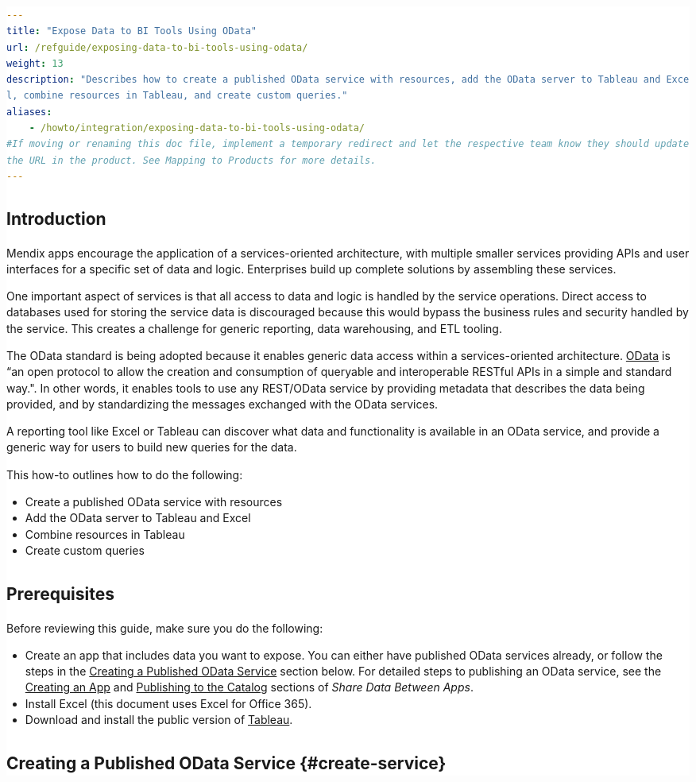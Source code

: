 ```yaml
---
title: "Expose Data to BI Tools Using OData"
url: /refguide/exposing-data-to-bi-tools-using-odata/
weight: 13
description: "Describes how to create a published OData service with resources, add the OData server to Tableau and Excel, combine resources in Tableau, and create custom queries."
aliases:
    - /howto/integration/exposing-data-to-bi-tools-using-odata/
#If moving or renaming this doc file, implement a temporary redirect and let the respective team know they should update the URL in the product. See Mapping to Products for more details.
---
```


## Introduction

Mendix apps encourage the application of a services-oriented architecture, with multiple smaller services providing APIs and user interfaces for a specific set of data and logic. Enterprises build up complete solutions by assembling these services.

One important aspect of services is that all access to data and logic is handled by the service operations. Direct access to databases used for storing the service data is discouraged because this would bypass the business rules and security handled by the service. This creates a challenge for generic reporting, data warehousing, and ETL tooling.

The OData standard is being adopted because it enables generic data access within a services-oriented architecture. [OData](https://www.odata.org) is “an open protocol to allow the creation and consumption of queryable and interoperable RESTful APIs in a simple and standard way.". In other words, it enables tools to use any REST/OData service by providing metadata that describes the data being provided, and by standardizing the messages exchanged with the OData services.

A reporting tool like Excel or Tableau can discover what data and functionality is available in an OData service, and provide a generic way for users to build new queries for the data.

This how-to outlines how to do the following:

* Create a published OData service with resources
* Add the OData server to Tableau and Excel
* Combine resources in Tableau
* Create custom queries

## Prerequisites

Before reviewing this guide, make sure you do the following:

* Create an app that includes data you want to expose. You can either have published OData services already, or follow the steps in the [Creating a Published OData Service](#create-service) section below. For detailed steps to publishing an OData service, see the [Creating an App](/howto/integration/share-data/#createapp) and [Publishing to the Catalog](/howto/integration/share-data/#publishing) sections of *Share Data Between Apps*. 
* Install Excel (this document uses Excel for Office 365).
* Download and install the public version of [Tableau](https://public.tableau.com).

## Creating a Published OData Service {#create-service}
